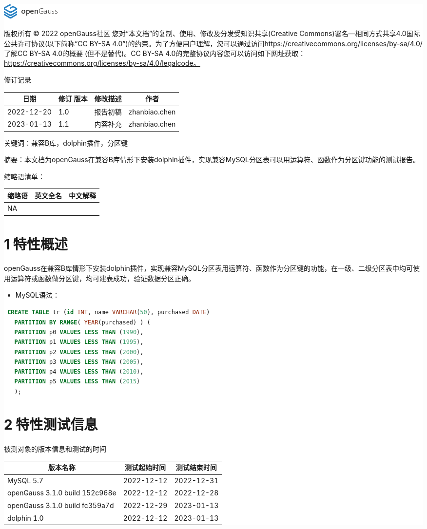 ![avatar](../../../images/openGauss.png)

版权所有 © 2022  openGauss社区
 您对“本文档”的复制、使用、修改及分发受知识共享(Creative Commons)署名—相同方式共享4.0国际公共许可协议(以下简称“CC BY-SA 4.0”)的约束。为了方便用户理解，您可以通过访问https://creativecommons.org/licenses/by-sa/4.0/ 了解CC BY-SA 4.0的概要 (但不是替代)。CC BY-SA 4.0的完整协议内容您可以访问如下网址获取：https://creativecommons.org/licenses/by-sa/4.0/legalcode。

修订记录

| 日期 | 修订   版本 | 修改描述 | 作者 |
| ---- | ----------- | -------- | ---- |
| 2022-12-20 | 1.0   | 报告初稿 | zhanbiao.chen |
| 2023-01-13 | 1.1   | 内容补充 | zhanbiao.chen |


关键词：兼容B库，dolphin插件，分区键

 
摘要：本文档为openGauss在兼容B库情形下安装dolphin插件，实现兼容MySQL分区表可以用运算符、函数作为分区键功能的测试报告。


缩略语清单：

| 缩略语 | 英文全名 | 中文解释 |
| ------ | -------- | -------- |
| NA     |          |          |

# 1     特性概述

openGauss在兼容B库情形下安装dolphin插件，实现兼容MySQL分区表用运算符、函数作为分区键的功能，在一级、二级分区表中均可使用运算符或函数做分区键，均可建表成功，验证数据分区正确。

- MySQL语法：
```sql
 CREATE TABLE tr (id INT, name VARCHAR(50), purchased DATE)
   PARTITION BY RANGE( YEAR(purchased) ) (
   PARTITION p0 VALUES LESS THAN (1990),
   PARTITION p1 VALUES LESS THAN (1995),
   PARTITION p2 VALUES LESS THAN (2000),
   PARTITION p3 VALUES LESS THAN (2005),
   PARTITION p4 VALUES LESS THAN (2010),
   PARTITION p5 VALUES LESS THAN (2015)
   );
```

# 2     特性测试信息

被测对象的版本信息和测试的时间

| 版本名称 | 测试起始时间 | 测试结束时间 |
| -------- | ------------ | ------------ |
| MySQL 5.7 | 2022-12-12 | 2022-12-31  |
| openGauss 3.1.0 build 152c968e | 2022-12-12 | 2022-12-28 |
| openGauss 3.1.0 build fc359a7d | 2022-12-29 | 2023-01-13 |
| dolphin 1.0 | 2022-12-12 | 2023-01-13  |

